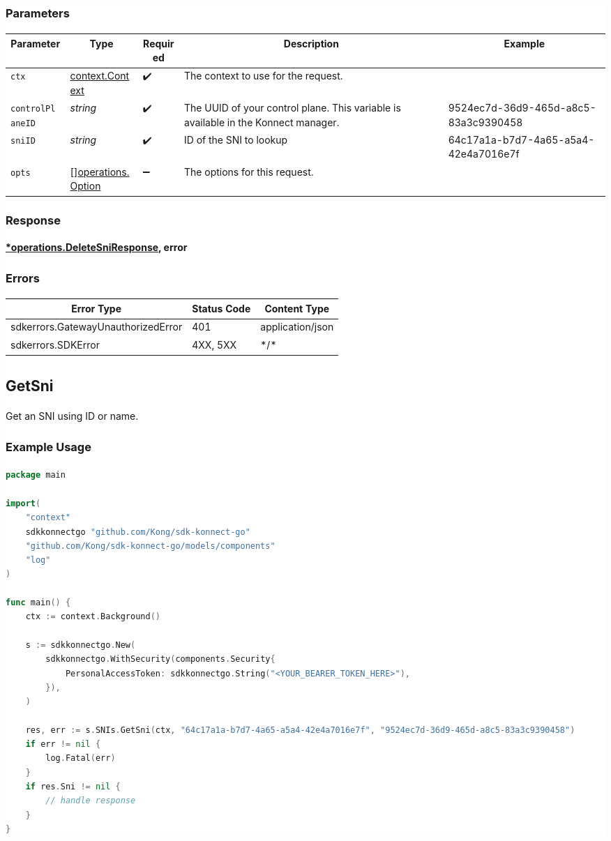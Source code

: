 ### Parameters

| Parameter                                                                          | Type                                                                               | Required                                                                           | Description                                                                        | Example                                                                            |
| ---------------------------------------------------------------------------------- | ---------------------------------------------------------------------------------- | ---------------------------------------------------------------------------------- | ---------------------------------------------------------------------------------- | ---------------------------------------------------------------------------------- |
| `ctx`                                                                              | [context.Context](https://pkg.go.dev/context#Context)                              | :heavy_check_mark:                                                                 | The context to use for the request.                                                |                                                                                    |
| `controlPlaneID`                                                                   | *string*                                                                           | :heavy_check_mark:                                                                 | The UUID of your control plane. This variable is available in the Konnect manager. | 9524ec7d-36d9-465d-a8c5-83a3c9390458                                               |
| `sniID`                                                                            | *string*                                                                           | :heavy_check_mark:                                                                 | ID of the SNI to lookup                                                            | 64c17a1a-b7d7-4a65-a5a4-42e4a7016e7f                                               |
| `opts`                                                                             | [][operations.Option](../../models/operations/option.md)                           | :heavy_minus_sign:                                                                 | The options for this request.                                                      |                                                                                    |

### Response

**[*operations.DeleteSniResponse](../../models/operations/deletesniresponse.md), error**

### Errors

| Error Type                         | Status Code                        | Content Type                       |
| ---------------------------------- | ---------------------------------- | ---------------------------------- |
| sdkerrors.GatewayUnauthorizedError | 401                                | application/json                   |
| sdkerrors.SDKError                 | 4XX, 5XX                           | \*/\*                              |

## GetSni

Get an SNI using ID or name.

### Example Usage


```go
package main

import(
	"context"
	sdkkonnectgo "github.com/Kong/sdk-konnect-go"
	"github.com/Kong/sdk-konnect-go/models/components"
	"log"
)

func main() {
    ctx := context.Background()

    s := sdkkonnectgo.New(
        sdkkonnectgo.WithSecurity(components.Security{
            PersonalAccessToken: sdkkonnectgo.String("<YOUR_BEARER_TOKEN_HERE>"),
        }),
    )

    res, err := s.SNIs.GetSni(ctx, "64c17a1a-b7d7-4a65-a5a4-42e4a7016e7f", "9524ec7d-36d9-465d-a8c5-83a3c9390458")
    if err != nil {
        log.Fatal(err)
    }
    if res.Sni != nil {
        // handle response
    }
}
```
